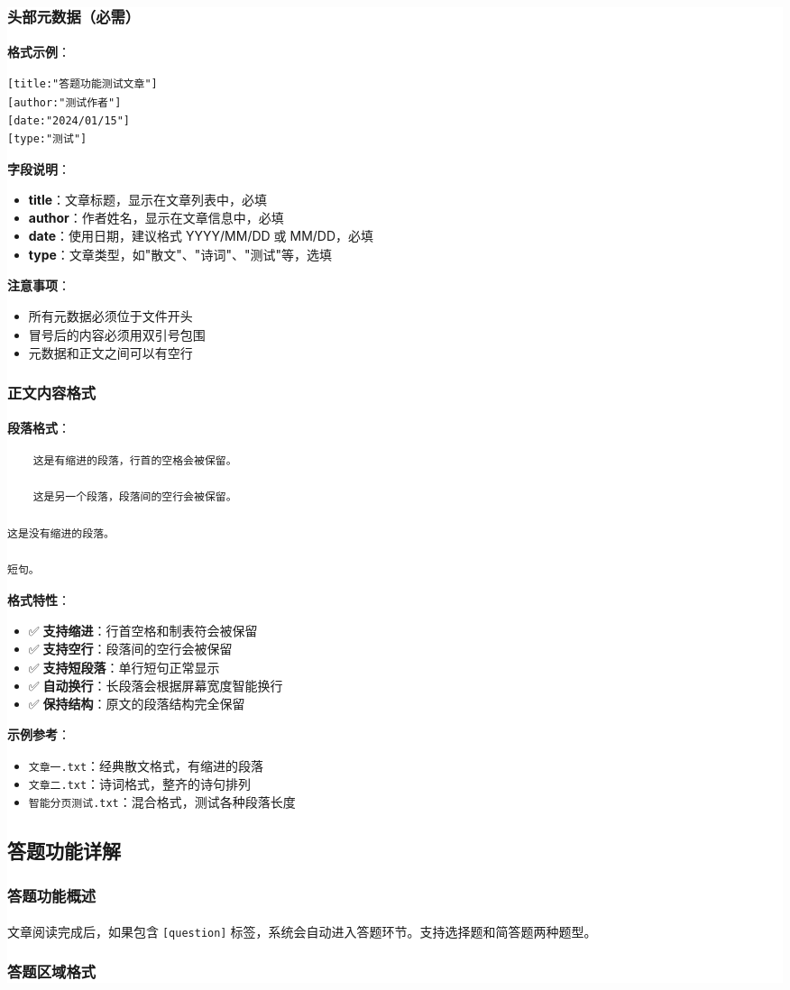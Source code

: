 ### 头部元数据（必需）

**格式示例**：
```txt
[title:"答题功能测试文章"]
[author:"测试作者"]
[date:"2024/01/15"]
[type:"测试"]
```

**字段说明**：
- **title**：文章标题，显示在文章列表中，必填
- **author**：作者姓名，显示在文章信息中，必填
- **date**：使用日期，建议格式 YYYY/MM/DD 或 MM/DD，必填
- **type**：文章类型，如"散文"、"诗词"、"测试"等，选填

**注意事项**：
- 所有元数据必须位于文件开头
- 冒号后的内容必须用双引号包围
- 元数据和正文之间可以有空行

### 正文内容格式

**段落格式**：
```txt
    这是有缩进的段落，行首的空格会被保留。
    
    这是另一个段落，段落间的空行会被保留。

这是没有缩进的段落。

短句。
```

**格式特性**：
- ✅ **支持缩进**：行首空格和制表符会被保留
- ✅ **支持空行**：段落间的空行会被保留  
- ✅ **支持短段落**：单行短句正常显示
- ✅ **自动换行**：长段落会根据屏幕宽度智能换行
- ✅ **保持结构**：原文的段落结构完全保留

**示例参考**：
- `文章一.txt`：经典散文格式，有缩进的段落
- `文章二.txt`：诗词格式，整齐的诗句排列
- `智能分页测试.txt`：混合格式，测试各种段落长度

## 答题功能详解

### 答题功能概述

文章阅读完成后，如果包含 `[question]` 标签，系统会自动进入答题环节。支持选择题和简答题两种题型。

### 答题区域格式
